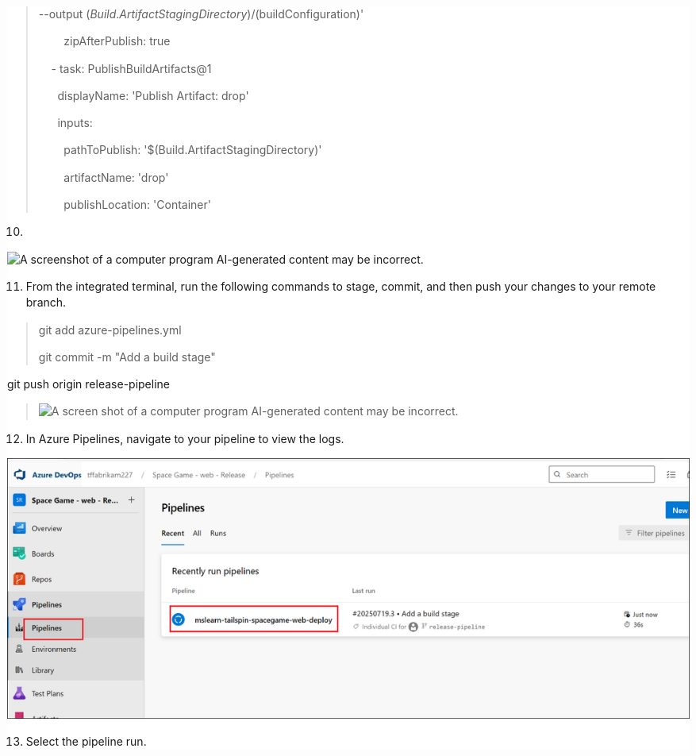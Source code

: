 > --output $(Build.ArtifactStagingDirectory)/$(buildConfiguration)'
>
>         zipAfterPublish: true
>
>     - task: PublishBuildArtifacts@1
>
>       displayName: 'Publish Artifact: drop'
>
>       inputs:
>
>         pathToPublish: '$(Build.ArtifactStagingDirectory)'
>
>         artifactName: 'drop'
>
>         publishLocation: 'Container'

10. 

![A screenshot of a computer program AI-generated content may be
incorrect.](./media/image110.png)

11. From the integrated terminal, run the following commands to stage,
    commit, and then push your changes to your remote branch.

> git add azure-pipelines.yml
>
> git commit -m "Add a build stage"

git push origin release-pipeline

> ![A screen shot of a computer program AI-generated content may be
> incorrect.](./media/image111.png)

12. In Azure Pipelines, navigate to your pipeline to view the logs.

![](./media/image112.png)

13. Select the pipeline run.
